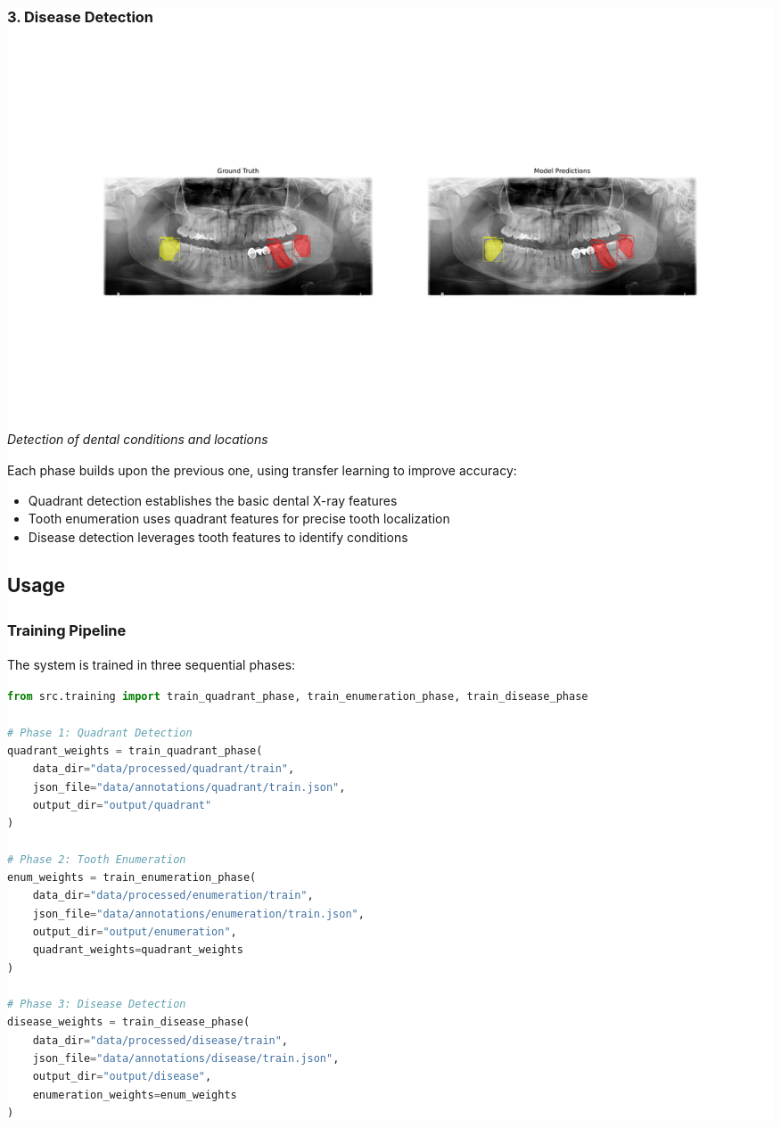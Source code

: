 ### 3. Disease Detection
![Disease Detection](demo/Disease%20Demo.png)
*Detection of dental conditions and locations*

Each phase builds upon the previous one, using transfer learning to improve accuracy:
- Quadrant detection establishes the basic dental X-ray features
- Tooth enumeration uses quadrant features for precise tooth localization
- Disease detection leverages tooth features to identify conditions

## Usage

### Training Pipeline

The system is trained in three sequential phases:

```python
from src.training import train_quadrant_phase, train_enumeration_phase, train_disease_phase

# Phase 1: Quadrant Detection
quadrant_weights = train_quadrant_phase(
    data_dir="data/processed/quadrant/train",
    json_file="data/annotations/quadrant/train.json",
    output_dir="output/quadrant"
)

# Phase 2: Tooth Enumeration
enum_weights = train_enumeration_phase(
    data_dir="data/processed/enumeration/train",
    json_file="data/annotations/enumeration/train.json",
    output_dir="output/enumeration",
    quadrant_weights=quadrant_weights
)

# Phase 3: Disease Detection
disease_weights = train_disease_phase(
    data_dir="data/processed/disease/train",
    json_file="data/annotations/disease/train.json",
    output_dir="output/disease",
    enumeration_weights=enum_weights
)
```
